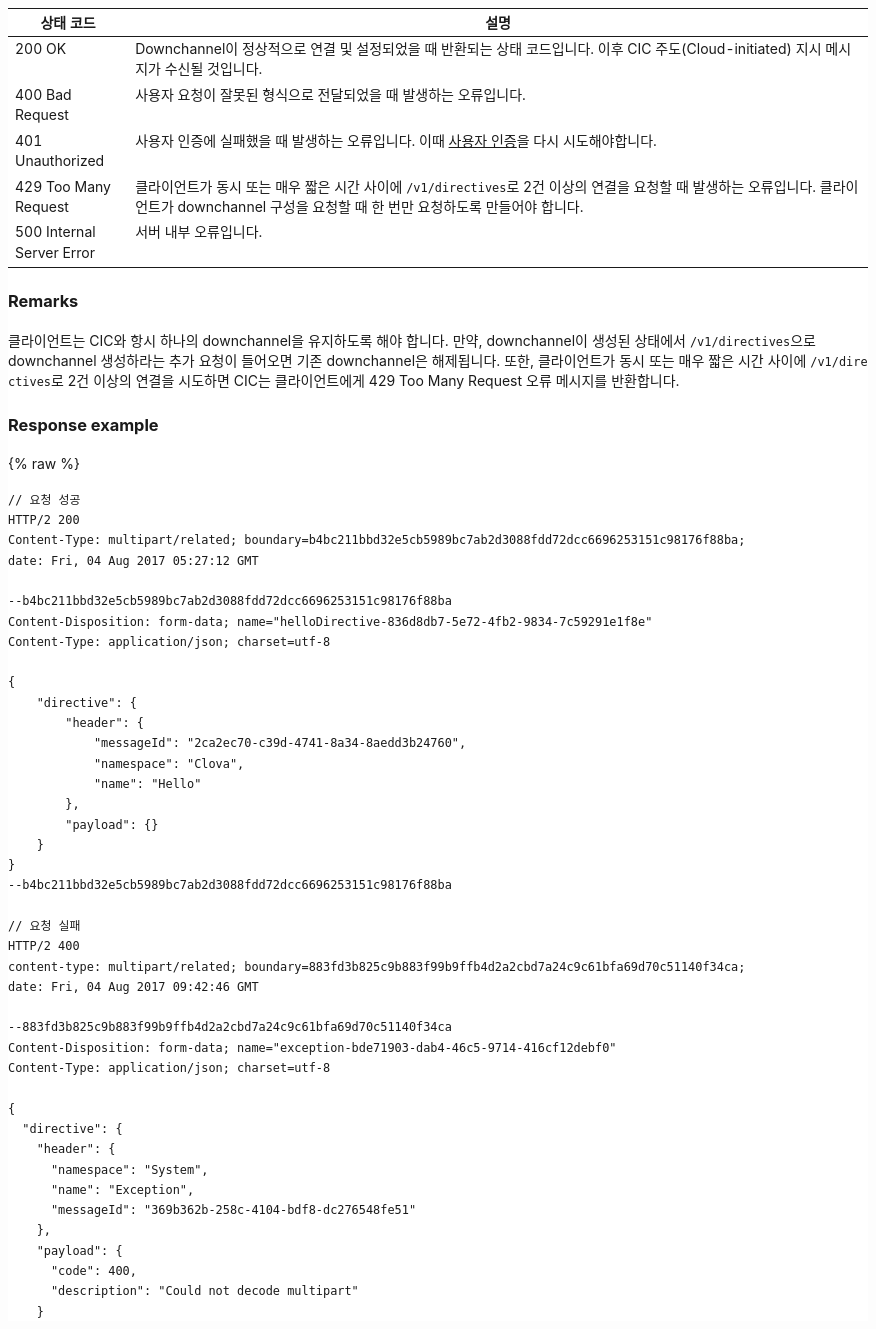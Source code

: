 | 상태 코드       | 설명                                  |
|---------------|--------------------------------------|
| 200 OK                    | Downchannel이 정상적으로 연결 및 설정되었을 때 반환되는 상태 코드입니다. 이후 CIC 주도(Cloud-initiated) 지시 메시지가 수신될 것입니다.        |
| 400 Bad Request           | 사용자 요청이 잘못된 형식으로 전달되었을 때 발생하는 오류입니다.                                                                       |
| 401 Unauthorized          | 사용자 인증에 실패했을 때 발생하는 오류입니다. 이때 [사용자 인증](/Develop/Guides/Interact_with_CIC.md#CreateClovaAccessToken)을 다시 시도해야합니다.                       |
| 429 Too Many Request      | 클라이언트가 동시 또는 매우 짧은 시간 사이에 <code>/v1/directives</code>로 2건 이상의 연결을 요청할 때 발생하는 오류입니다. 클라이언트가 downchannel 구성을 요청할 때 한 번만 요청하도록 만들어야 합니다.  |
| 500 Internal Server Error | 서버 내부 오류입니다.                                                                                                      |

### Remarks
클라이언트는 CIC와 항시 하나의 downchannel을 유지하도록 해야 합니다. 만약, downchannel이 생성된 상태에서 <code>/v1/directives</code>으로 downchannel 생성하라는 추가 요청이 들어오면 기존 downchannel은 해제됩니다. 또한, 클라이언트가 동시 또는 매우 짧은 시간 사이에 <code>/v1/directives</code>로 2건 이상의 연결을 시도하면 CIC는 클라이언트에게 429 Too Many Request 오류 메시지를 반환합니다.

### Response example

{% raw %}
```
// 요청 성공
HTTP/2 200
Content-Type: multipart/related; boundary=b4bc211bbd32e5cb5989bc7ab2d3088fdd72dcc6696253151c98176f88ba;
date: Fri, 04 Aug 2017 05:27:12 GMT

--b4bc211bbd32e5cb5989bc7ab2d3088fdd72dcc6696253151c98176f88ba
Content-Disposition: form-data; name="helloDirective-836d8db7-5e72-4fb2-9834-7c59291e1f8e"
Content-Type: application/json; charset=utf-8

{
    "directive": {
        "header": {
            "messageId": "2ca2ec70-c39d-4741-8a34-8aedd3b24760",
            "namespace": "Clova",
            "name": "Hello"
        },
        "payload": {}
    }
}
--b4bc211bbd32e5cb5989bc7ab2d3088fdd72dcc6696253151c98176f88ba

// 요청 실패
HTTP/2 400
content-type: multipart/related; boundary=883fd3b825c9b883f99b9ffb4d2a2cbd7a24c9c61bfa69d70c51140f34ca;
date: Fri, 04 Aug 2017 09:42:46 GMT

--883fd3b825c9b883f99b9ffb4d2a2cbd7a24c9c61bfa69d70c51140f34ca
Content-Disposition: form-data; name="exception-bde71903-dab4-46c5-9714-416cf12debf0"
Content-Type: application/json; charset=utf-8

{
  "directive": {
    "header": {
      "namespace": "System",
      "name": "Exception",
      "messageId": "369b362b-258c-4104-bdf8-dc276548fe51"
    },
    "payload": {
      "code": 400,
      "description": "Could not decode multipart"
    }
```